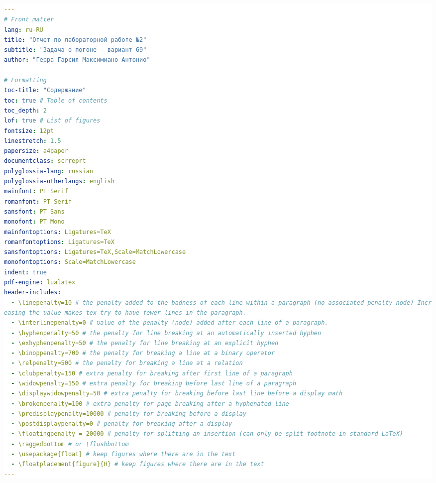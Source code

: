 ```yaml
---
# Front matter
lang: ru-RU
title: "Отчет по лабораторной работе №2"
subtitle: "Задача о погоне - вариант 69"
author: "Герра Гарсия Максимиано Антонио"

# Formatting
toc-title: "Содержание"
toc: true # Table of contents
toc_depth: 2
lof: true # List of figures
fontsize: 12pt
linestretch: 1.5
papersize: a4paper
documentclass: scrreprt
polyglossia-lang: russian
polyglossia-otherlangs: english
mainfont: PT Serif
romanfont: PT Serif
sansfont: PT Sans
monofont: PT Mono
mainfontoptions: Ligatures=TeX
romanfontoptions: Ligatures=TeX
sansfontoptions: Ligatures=TeX,Scale=MatchLowercase
monofontoptions: Scale=MatchLowercase
indent: true
pdf-engine: lualatex
header-includes:
  - \linepenalty=10 # the penalty added to the badness of each line within a paragraph (no associated penalty node) Increasing the υalue makes tex try to haυe fewer lines in the paragraph.
  - \interlinepenalty=0 # υalue of the penalty (node) added after each line of a paragraph.
  - \hyphenpenalty=50 # the penalty for line breaking at an automatically inserted hyphen
  - \exhyphenpenalty=50 # the penalty for line breaking at an explicit hyphen
  - \binoppenalty=700 # the penalty for breaking a line at a binary operator
  - \relpenalty=500 # the penalty for breaking a line at a relation
  - \clubpenalty=150 # extra penalty for breaking after first line of a paragraph
  - \widowpenalty=150 # extra penalty for breaking before last line of a paragraph
  - \displaywidowpenalty=50 # extra penalty for breaking before last line before a display math
  - \brokenpenalty=100 # extra penalty for page breaking after a hyphenated line
  - \predisplaypenalty=10000 # penalty for breaking before a display
  - \postdisplaypenalty=0 # penalty for breaking after a display
  - \floatingpenalty = 20000 # penalty for splitting an insertion (can only be split footnote in standard LaTeX)
  - \raggedbottom # or \flushbottom
  - \usepackage{float} # keep figures where there are in the text
  - \floatplacement{figure}{H} # keep figures where there are in the text
---
```

